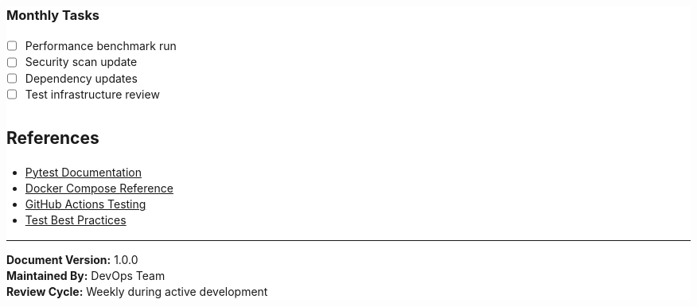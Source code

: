### Monthly Tasks
- [ ] Performance benchmark run
- [ ] Security scan update
- [ ] Dependency updates
- [ ] Test infrastructure review

## References

- [Pytest Documentation](https://docs.pytest.org/)
- [Docker Compose Reference](https://docs.docker.com/compose/)
- [GitHub Actions Testing](https://docs.github.com/en/actions/automating-builds-and-tests)
- [Test Best Practices](https://testdriven.io/blog/testing-best-practices/)

---

**Document Version:** 1.0.0  
**Maintained By:** DevOps Team  
**Review Cycle:** Weekly during active development